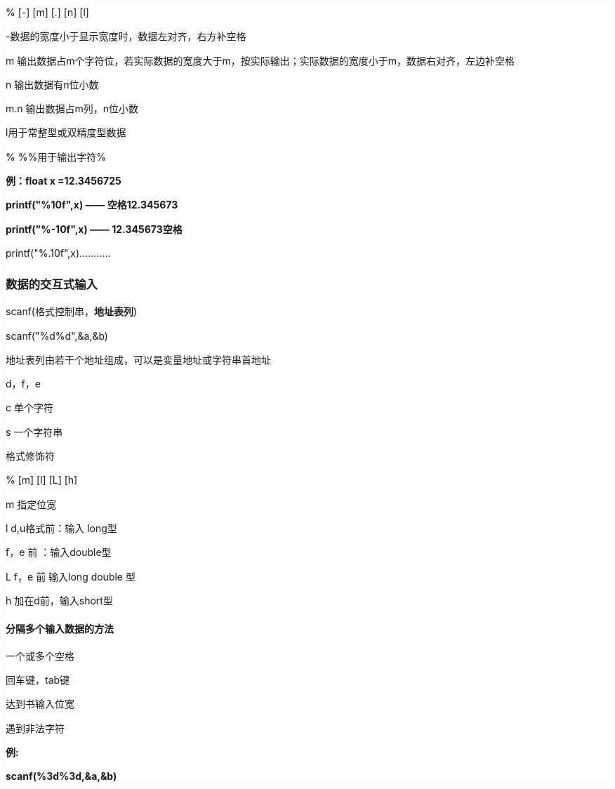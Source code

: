%  [-]   [m] [.]  [n]  [l]

-数据的宽度小于显示宽度时，数据左对齐，右方补空格

m 输出数据占m个字符位，若实际数据的宽度大于m，按实际输出；实际数据的宽度小于m，数据右对齐，左边补空格

n  输出数据有n位小数

m.n 输出数据占m列，n位小数

l用于常整型或双精度型数据

% %%用于输出字符%

**例：float x =12.3456725**

**printf("%10f",x)  ——    空格12.345673**

**printf("%-10f",x) ——  12.345673空格**

printf("%.10f",x)...........

### 数据的交互式输入

scanf(格式控制串，**地址表列**)

scanf("%d%d",&a,&b)

地址表列由若干个地址组成，可以是变量地址或字符串首地址

d，f，e

c 单个字符

s 一个字符串

格式修饰符

% [m]  [l] [L] [h]    

m 指定位宽

l  d,u格式前：输入 long型

  f，e 前 ：输入double型

L f，e 前  输入long double 型

h 加在d前，输入short型

#### 分隔多个输入数据的方法

一个或多个空格

回车键，tab键

达到书输入位宽

遇到非法字符

**例:**

**scanf(%3d%3d,&a,&b)**
